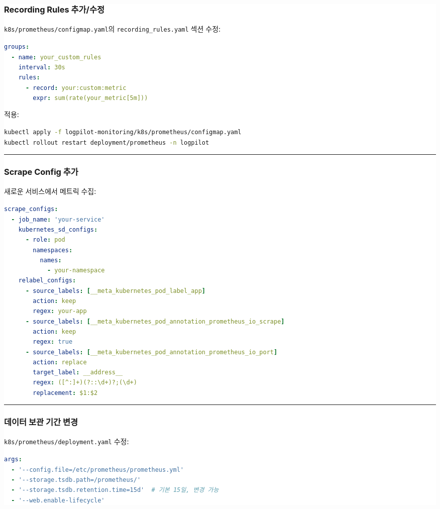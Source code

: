 
### Recording Rules 추가/수정

`k8s/prometheus/configmap.yaml`의 `recording_rules.yaml` 섹션 수정:

```yaml
groups:
  - name: your_custom_rules
    interval: 30s
    rules:
      - record: your:custom:metric
        expr: sum(rate(your_metric[5m]))
```

적용:
```bash
kubectl apply -f logpilot-monitoring/k8s/prometheus/configmap.yaml
kubectl rollout restart deployment/prometheus -n logpilot
```

---

### Scrape Config 추가

새로운 서비스에서 메트릭 수집:

```yaml
scrape_configs:
  - job_name: 'your-service'
    kubernetes_sd_configs:
      - role: pod
        namespaces:
          names:
            - your-namespace
    relabel_configs:
      - source_labels: [__meta_kubernetes_pod_label_app]
        action: keep
        regex: your-app
      - source_labels: [__meta_kubernetes_pod_annotation_prometheus_io_scrape]
        action: keep
        regex: true
      - source_labels: [__meta_kubernetes_pod_annotation_prometheus_io_port]
        action: replace
        target_label: __address__
        regex: ([^:]+)(?::\d+)?;(\d+)
        replacement: $1:$2
```

---

### 데이터 보관 기간 변경

`k8s/prometheus/deployment.yaml` 수정:

```yaml
args:
  - '--config.file=/etc/prometheus/prometheus.yml'
  - '--storage.tsdb.path=/prometheus/'
  - '--storage.tsdb.retention.time=15d'  # 기본 15일, 변경 가능
  - '--web.enable-lifecycle'
```
